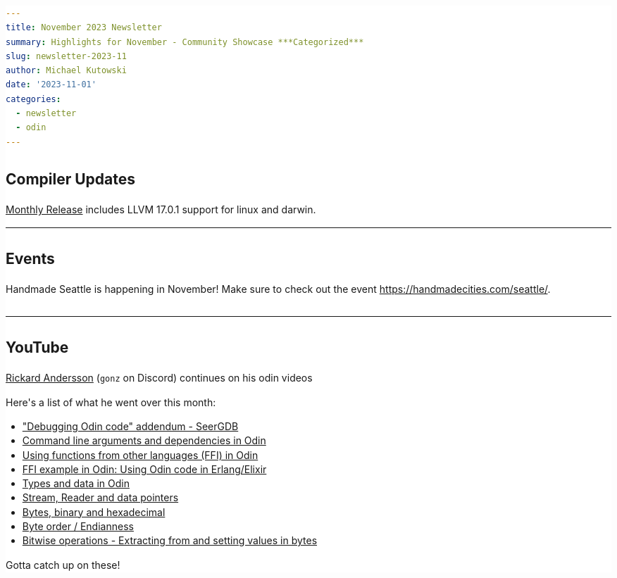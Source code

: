 ```yaml
---
title: November 2023 Newsletter
summary: Highlights for November - Community Showcase ***Categorized***
slug: newsletter-2023-11
author: Michael Kutowski
date: '2023-11-01'
categories:
  - newsletter
  - odin
---
```


## Compiler Updates 

[Monthly Release](https://github.com/odin-lang/Odin/releases/tag/dev-2023-11) includes LLVM 17.0.1 support for linux and darwin.

<hr>

## Events

Handmade Seattle is happening in November! Make sure to check out the event https://handmadecities.com/seattle/.

<div style="display: flex; justify-content: center; width: 100%">
  <iframe title="vimeo-player" src="https://player.vimeo.com/video/879655373?h=14e5a203ce" width="640" height="360" frameborder="0"    allowfullscreen></iframe>
</div>

<hr>

## YouTube

[Rickard Andersson](https://www.youtube.com/watch?v=VLcTrUhSdlg&list=PLEQTpgQ9eFCGlQa2z0j_TQTGggHOIF8Z1) (`gonz` on Discord) continues on his odin videos

Here's a list of what he went over this month:
* ["Debugging Odin code" addendum - SeerGDB](https://youtu.be/wQJnJ1NNfQU?si=rItSKMMLAhsOM645)
* [Command line arguments and dependencies in Odin](https://youtu.be/0GGJBm0r3nA?si=b8YpxMfdyv9EghlO)
* [Using functions from other languages (FFI) in Odin](https://youtu.be/oNZzosryjV8?si=muOhMxABnmQyZGGM)
* [FFI example in Odin: Using Odin code in Erlang/Elixir](https://youtu.be/Gyt0kzLhtgs?si=UCKvgY1itV7ymDtl)
* [Types and data in Odin](https://youtu.be/6FQy8bhs3HI?si=p8MwO5PCsfX_H4QE)
* [Stream, Reader and data pointers](https://youtu.be/S1DlBm8iXZU?si=36Ue2JvWaNfgaHNk)
* [Bytes, binary and hexadecimal](https://youtu.be/x0rBroR3aog?si=qWMtPYxoc5lsVk2a)
* [Byte order / Endianness](https://youtu.be/VVwbuij_c-Q?si=E3Jiv4rRUeae_sTP)
* [Bitwise operations - Extracting from and setting values in bytes](https://youtu.be/JaOKqXJT4d4?si=CDwcXfRjwL-h6VLv)

Gotta catch up on these!

